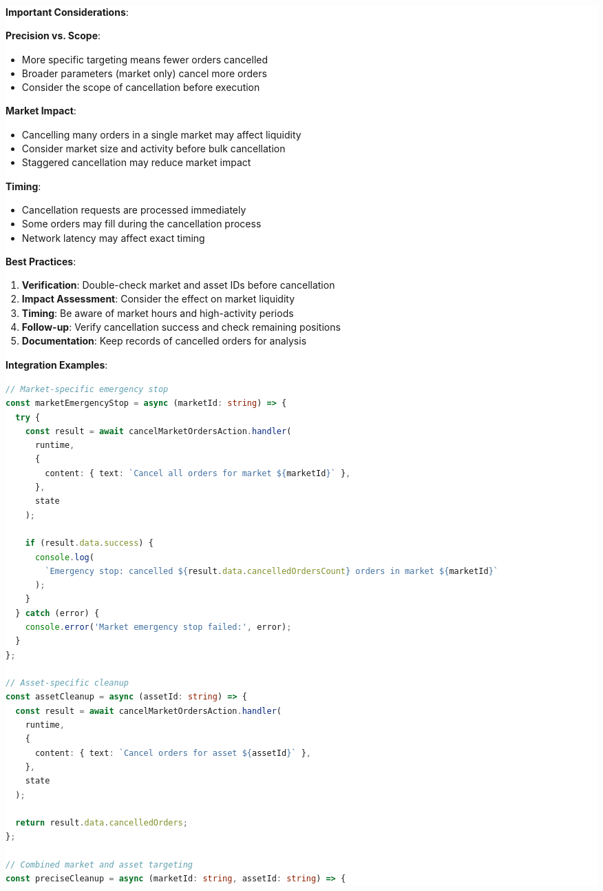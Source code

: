 **Important Considerations**:

**Precision vs. Scope**:

- More specific targeting means fewer orders cancelled
- Broader parameters (market only) cancel more orders
- Consider the scope of cancellation before execution

**Market Impact**:

- Cancelling many orders in a single market may affect liquidity
- Consider market size and activity before bulk cancellation
- Staggered cancellation may reduce market impact

**Timing**:

- Cancellation requests are processed immediately
- Some orders may fill during the cancellation process
- Network latency may affect exact timing

**Best Practices**:

1. **Verification**: Double-check market and asset IDs before cancellation
2. **Impact Assessment**: Consider the effect on market liquidity
3. **Timing**: Be aware of market hours and high-activity periods
4. **Follow-up**: Verify cancellation success and check remaining positions
5. **Documentation**: Keep records of cancelled orders for analysis

**Integration Examples**:

```typescript
// Market-specific emergency stop
const marketEmergencyStop = async (marketId: string) => {
  try {
    const result = await cancelMarketOrdersAction.handler(
      runtime,
      {
        content: { text: `Cancel all orders for market ${marketId}` },
      },
      state
    );

    if (result.data.success) {
      console.log(
        `Emergency stop: cancelled ${result.data.cancelledOrdersCount} orders in market ${marketId}`
      );
    }
  } catch (error) {
    console.error('Market emergency stop failed:', error);
  }
};

// Asset-specific cleanup
const assetCleanup = async (assetId: string) => {
  const result = await cancelMarketOrdersAction.handler(
    runtime,
    {
      content: { text: `Cancel orders for asset ${assetId}` },
    },
    state
  );

  return result.data.cancelledOrders;
};

// Combined market and asset targeting
const preciseCleanup = async (marketId: string, assetId: string) => {
```